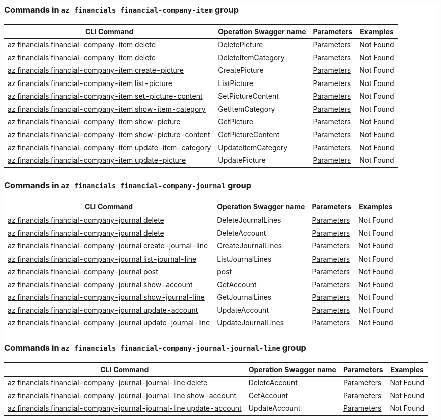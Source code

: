 ### <a name="CommandsInfinancials.companies.items">Commands in `az financials financial-company-item` group</a>
|CLI Command|Operation Swagger name|Parameters|Examples|
|---------|------------|--------|-----------|
|[az financials financial-company-item delete](#financials.companies.itemsDeletePicture)|DeletePicture|[Parameters](#Parametersfinancials.companies.itemsDeletePicture)|Not Found|
|[az financials financial-company-item delete](#financials.companies.itemsDeleteItemCategory)|DeleteItemCategory|[Parameters](#Parametersfinancials.companies.itemsDeleteItemCategory)|Not Found|
|[az financials financial-company-item create-picture](#financials.companies.itemsCreatePicture)|CreatePicture|[Parameters](#Parametersfinancials.companies.itemsCreatePicture)|Not Found|
|[az financials financial-company-item list-picture](#financials.companies.itemsListPicture)|ListPicture|[Parameters](#Parametersfinancials.companies.itemsListPicture)|Not Found|
|[az financials financial-company-item set-picture-content](#financials.companies.itemsSetPictureContent)|SetPictureContent|[Parameters](#Parametersfinancials.companies.itemsSetPictureContent)|Not Found|
|[az financials financial-company-item show-item-category](#financials.companies.itemsGetItemCategory)|GetItemCategory|[Parameters](#Parametersfinancials.companies.itemsGetItemCategory)|Not Found|
|[az financials financial-company-item show-picture](#financials.companies.itemsGetPicture)|GetPicture|[Parameters](#Parametersfinancials.companies.itemsGetPicture)|Not Found|
|[az financials financial-company-item show-picture-content](#financials.companies.itemsGetPictureContent)|GetPictureContent|[Parameters](#Parametersfinancials.companies.itemsGetPictureContent)|Not Found|
|[az financials financial-company-item update-item-category](#financials.companies.itemsUpdateItemCategory)|UpdateItemCategory|[Parameters](#Parametersfinancials.companies.itemsUpdateItemCategory)|Not Found|
|[az financials financial-company-item update-picture](#financials.companies.itemsUpdatePicture)|UpdatePicture|[Parameters](#Parametersfinancials.companies.itemsUpdatePicture)|Not Found|

### <a name="CommandsInfinancials.companies.journals">Commands in `az financials financial-company-journal` group</a>
|CLI Command|Operation Swagger name|Parameters|Examples|
|---------|------------|--------|-----------|
|[az financials financial-company-journal delete](#financials.companies.journalsDeleteJournalLines)|DeleteJournalLines|[Parameters](#Parametersfinancials.companies.journalsDeleteJournalLines)|Not Found|
|[az financials financial-company-journal delete](#financials.companies.journalsDeleteAccount)|DeleteAccount|[Parameters](#Parametersfinancials.companies.journalsDeleteAccount)|Not Found|
|[az financials financial-company-journal create-journal-line](#financials.companies.journalsCreateJournalLines)|CreateJournalLines|[Parameters](#Parametersfinancials.companies.journalsCreateJournalLines)|Not Found|
|[az financials financial-company-journal list-journal-line](#financials.companies.journalsListJournalLines)|ListJournalLines|[Parameters](#Parametersfinancials.companies.journalsListJournalLines)|Not Found|
|[az financials financial-company-journal post](#financials.companies.journalspost)|post|[Parameters](#Parametersfinancials.companies.journalspost)|Not Found|
|[az financials financial-company-journal show-account](#financials.companies.journalsGetAccount)|GetAccount|[Parameters](#Parametersfinancials.companies.journalsGetAccount)|Not Found|
|[az financials financial-company-journal show-journal-line](#financials.companies.journalsGetJournalLines)|GetJournalLines|[Parameters](#Parametersfinancials.companies.journalsGetJournalLines)|Not Found|
|[az financials financial-company-journal update-account](#financials.companies.journalsUpdateAccount)|UpdateAccount|[Parameters](#Parametersfinancials.companies.journalsUpdateAccount)|Not Found|
|[az financials financial-company-journal update-journal-line](#financials.companies.journalsUpdateJournalLines)|UpdateJournalLines|[Parameters](#Parametersfinancials.companies.journalsUpdateJournalLines)|Not Found|

### <a name="CommandsInfinancials.companies.journals.journalLines">Commands in `az financials financial-company-journal-journal-line` group</a>
|CLI Command|Operation Swagger name|Parameters|Examples|
|---------|------------|--------|-----------|
|[az financials financial-company-journal-journal-line delete](#financials.companies.journals.journalLinesDeleteAccount)|DeleteAccount|[Parameters](#Parametersfinancials.companies.journals.journalLinesDeleteAccount)|Not Found|
|[az financials financial-company-journal-journal-line show-account](#financials.companies.journals.journalLinesGetAccount)|GetAccount|[Parameters](#Parametersfinancials.companies.journals.journalLinesGetAccount)|Not Found|
|[az financials financial-company-journal-journal-line update-account](#financials.companies.journals.journalLinesUpdateAccount)|UpdateAccount|[Parameters](#Parametersfinancials.companies.journals.journalLinesUpdateAccount)|Not Found|
